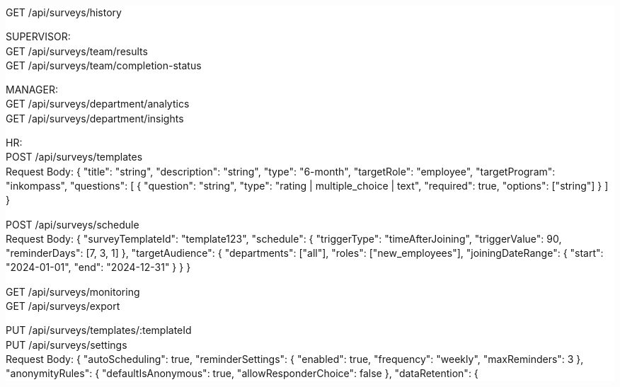 GET /api/surveys/history  

SUPERVISOR:  
GET /api/surveys/team/results  
GET /api/surveys/team/completion-status  

MANAGER:  
GET /api/surveys/department/analytics  
GET /api/surveys/department/insights  

HR:  
POST /api/surveys/templates  
Request Body:
{
  "title": "string",
  "description": "string",
  "type": "6-month",
  "targetRole": "employee",
  "targetProgram": "inkompass",
  "questions": [
    {
      "question": "string",
      "type": "rating | multiple_choice | text",
      "required": true,
      "options": ["string"]
    }
  ]
}

POST /api/surveys/schedule  
Request Body:
{
  "surveyTemplateId": "template123",
  "schedule": {
    "triggerType": "timeAfterJoining",
    "triggerValue": 90,
    "reminderDays": [7, 3, 1]
  },
  "targetAudience": {
    "departments": ["all"],
    "roles": ["new_employees"],
    "joiningDateRange": {
      "start": "2024-01-01",
      "end": "2024-12-31"
    }
  }
}

GET /api/surveys/monitoring  
GET /api/surveys/export  

PUT /api/surveys/templates/:templateId  
PUT /api/surveys/settings  
Request Body:
{
  "autoScheduling": true,
  "reminderSettings": {
    "enabled": true,
    "frequency": "weekly",
    "maxReminders": 3
  },
  "anonymityRules": {
    "defaultIsAnonymous": true,
    "allowResponderChoice": false
  },
  "dataRetention": {